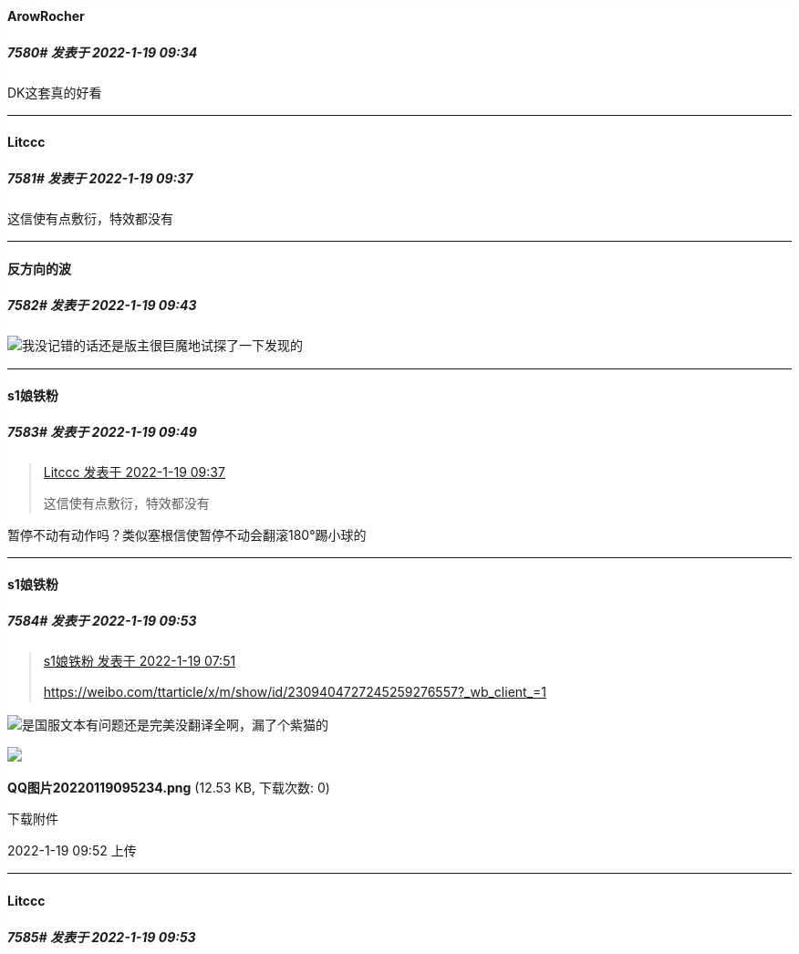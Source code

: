 ####  ArowRocher  
##### 7580#       发表于 2022-1-19 09:34

DK这套真的好看

*****

####  Litccc  
##### 7581#       发表于 2022-1-19 09:37

这信使有点敷衍，特效都没有

*****

####  反方向的波  
##### 7582#       发表于 2022-1-19 09:43

<img src="https://static.saraba1st.com/image/smiley/face2017/049.png" referrerpolicy="no-referrer">我没记错的话还是版主很巨魔地试探了一下发现的



*****

####  s1娘铁粉  
##### 7583#       发表于 2022-1-19 09:49

<blockquote><a href="httphttps://bbs.saraba1st.com/2b/forum.php?mod=redirect&amp;goto=findpost&amp;pid=54346403&amp;ptid=2033655" target="_blank">Litccc 发表于 2022-1-19 09:37</a>

这信使有点敷衍，特效都没有</blockquote>
暂停不动有动作吗？类似塞根信使暂停不动会翻滚180°踢小球的

*****

####  s1娘铁粉  
##### 7584#       发表于 2022-1-19 09:53

<blockquote><a href="httphttps://bbs.saraba1st.com/2b/forum.php?mod=redirect&amp;goto=findpost&amp;pid=54345528&amp;ptid=2033655" target="_blank">s1娘铁粉 发表于 2022-1-19 07:51</a>

https://weibo.com/ttarticle/x/m/show/id/2309404727245259276557?_wb_client_=1</blockquote>
<img src="https://static.saraba1st.com/image/smiley/face2017/067.png" referrerpolicy="no-referrer">是国服文本有问题还是完美没翻译全啊，漏了个紫猫的

<img src="https://img.saraba1st.com/forum/202201/19/095243qqjgojo7g8qy4p1r.png" referrerpolicy="no-referrer">

<strong>QQ图片20220119095234.png</strong> (12.53 KB, 下载次数: 0)

下载附件

2022-1-19 09:52 上传

*****

####  Litccc  
##### 7585#       发表于 2022-1-19 09:53
